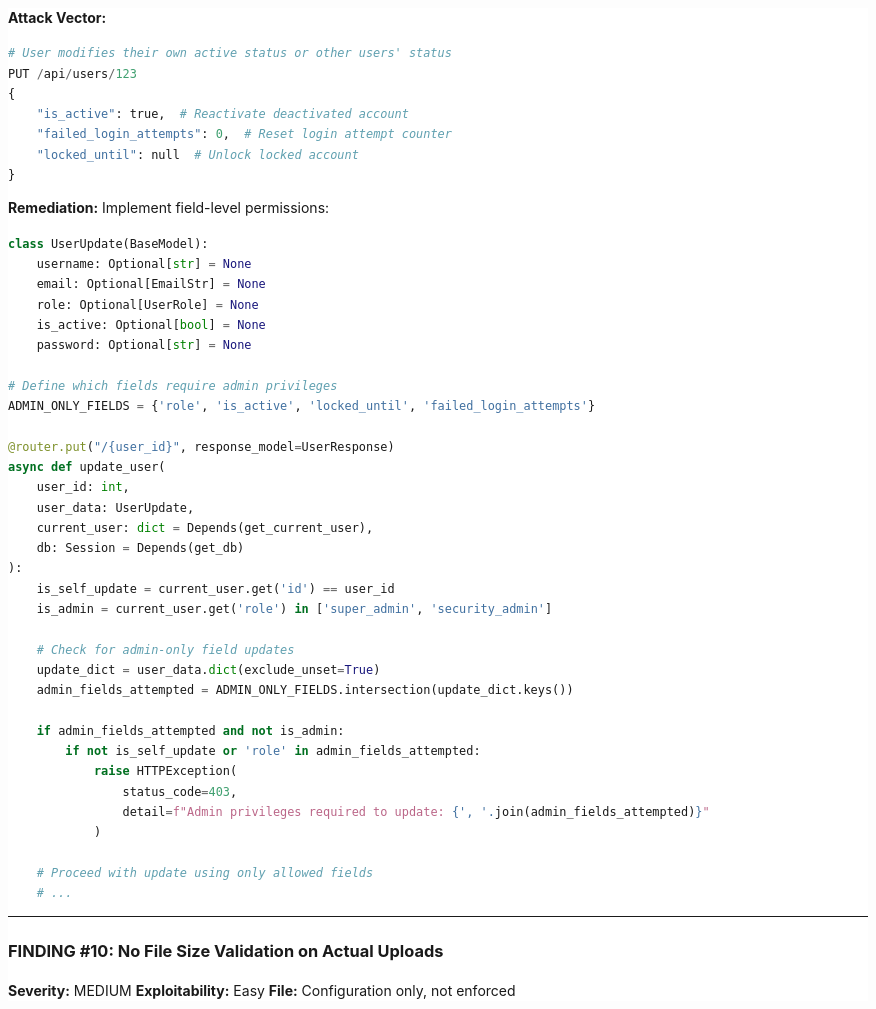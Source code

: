 **Attack Vector:**
```python
# User modifies their own active status or other users' status
PUT /api/users/123
{
    "is_active": true,  # Reactivate deactivated account
    "failed_login_attempts": 0,  # Reset login attempt counter
    "locked_until": null  # Unlock locked account
}
```

**Remediation:**
Implement field-level permissions:
```python
class UserUpdate(BaseModel):
    username: Optional[str] = None
    email: Optional[EmailStr] = None
    role: Optional[UserRole] = None
    is_active: Optional[bool] = None
    password: Optional[str] = None

# Define which fields require admin privileges
ADMIN_ONLY_FIELDS = {'role', 'is_active', 'locked_until', 'failed_login_attempts'}

@router.put("/{user_id}", response_model=UserResponse)
async def update_user(
    user_id: int,
    user_data: UserUpdate,
    current_user: dict = Depends(get_current_user),
    db: Session = Depends(get_db)
):
    is_self_update = current_user.get('id') == user_id
    is_admin = current_user.get('role') in ['super_admin', 'security_admin']

    # Check for admin-only field updates
    update_dict = user_data.dict(exclude_unset=True)
    admin_fields_attempted = ADMIN_ONLY_FIELDS.intersection(update_dict.keys())

    if admin_fields_attempted and not is_admin:
        if not is_self_update or 'role' in admin_fields_attempted:
            raise HTTPException(
                status_code=403,
                detail=f"Admin privileges required to update: {', '.join(admin_fields_attempted)}"
            )

    # Proceed with update using only allowed fields
    # ...
```

---

### FINDING #10: No File Size Validation on Actual Uploads
**Severity:** MEDIUM
**Exploitability:** Easy
**File:** Configuration only, not enforced
